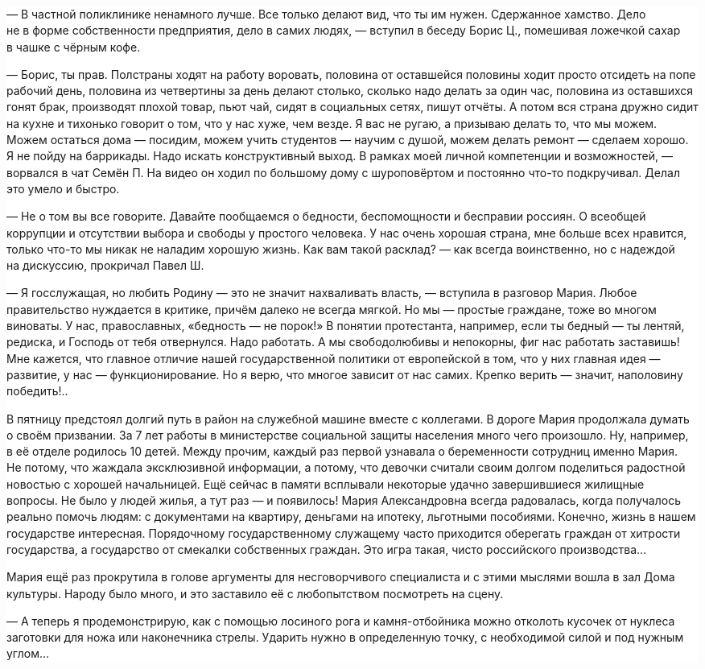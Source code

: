 &mdash;&nbsp;В&nbsp;частной поликлинике ненамного лучше. Все только делают вид, что ты&nbsp;им&nbsp;нужен. Сдержанное хамство. Дело не&nbsp;в&nbsp;форме собственности предприятия, дело в&nbsp;самих людях,&nbsp;&mdash; вступил в&nbsp;беседу Борис Ц., помешивая ложечкой сахар в&nbsp;чашке с&nbsp;чёрным кофе.<br />

&mdash;&nbsp;Борис, ты&nbsp;прав. Полстраны ходят на&nbsp;работу воровать, половина от&nbsp;оставшейся половины ходит просто отсидеть на&nbsp;попе рабочий день, половина из&nbsp;четвертины за&nbsp;день делают столько, сколько надо делать за&nbsp;один час, половина из&nbsp;оставшихся гонят брак, производят плохой товар, пьют чай, сидят в&nbsp;социальных сетях, пишут отчёты. А&nbsp;потом вся страна дружно сидит на&nbsp;кухне и&nbsp;тихонько говорит о&nbsp;том, что у&nbsp;нас хуже, чем везде. Я&nbsp;вас не&nbsp;ругаю, а&nbsp;призываю делать то, что мы&nbsp;можем. Можем остаться дома&nbsp;&mdash; посидим, можем учить студентов&nbsp;&mdash; научим с&nbsp;душой, можем делать ремонт&nbsp;&mdash; сделаем хорошо. Я&nbsp;не&nbsp;пойду на&nbsp;баррикады. Надо искать конструктивный выход. В&nbsp;рамках моей личной компетенции и&nbsp;возможностей,&nbsp;&mdash; ворвался в&nbsp;чат Семён П. На&nbsp;видео он&nbsp;ходил по&nbsp;большому дому с&nbsp;шуроповёртом и&nbsp;постоянно <nobr>что-то</nobr> подкручивал. Делал это умело и&nbsp;быстро.<br />

&mdash;&nbsp;Не&nbsp;о&nbsp;том вы&nbsp;все говорите. Давайте пообщаемся о&nbsp;бедности, беспомощности и&nbsp;бесправии россиян. О&nbsp;всеобщей коррупции и&nbsp;отсутствии выбора и&nbsp;свободы у&nbsp;простого человека. У&nbsp;нас очень хорошая страна, мне больше всех нравится, только <nobr>что-то</nobr> мы&nbsp;никак не&nbsp;наладим хорошую жизнь. Как вам такой расклад? &mdash;&nbsp;как всегда воинственно, но&nbsp;с&nbsp;надеждой на&nbsp;дискуссию, прокричал Павел Ш.<br />

&mdash;&nbsp;Я&nbsp;госслужащая, но&nbsp;любить Родину&nbsp;&mdash; это не&nbsp;значит нахваливать власть,&nbsp;&mdash; вступила в&nbsp;разговор Мария. Любое правительство нуждается в&nbsp;критике, причём далеко не&nbsp;всегда мягкой. Но&nbsp;мы&nbsp;&mdash; простые граждане, тоже во&nbsp;многом виноваты. У&nbsp;нас, православных, &laquo;бедность&nbsp;&mdash; не&nbsp;порок!&raquo; В&nbsp;понятии протестанта, например, если ты&nbsp;бедный&nbsp;&mdash; ты&nbsp;лентяй, редиска, и&nbsp;Господь от&nbsp;тебя отвернулся. Надо работать. А&nbsp;мы&nbsp;свободолюбивы и&nbsp;непокорны, фиг нас работать заставишь! Мне кажется, что главное отличие нашей государственной политики от&nbsp;европейской в&nbsp;том, что у&nbsp;них главная идея&nbsp;&mdash; развитие, у&nbsp;нас&nbsp;&mdash; функционирование. Но&nbsp;я&nbsp;верю, что многое зависит от&nbsp;нас самих. Крепко верить&nbsp;&mdash; значит, наполовину победить!..<br />

В&nbsp;пятницу предстоял долгий путь в&nbsp;район на&nbsp;служебной машине вместе с&nbsp;коллегами. В&nbsp;дороге Мария продолжала думать о&nbsp;своём призвании. За&nbsp;7 лет работы в&nbsp;министерстве социальной защиты населения много чего произошло. Ну, например, в&nbsp;её отделе родилось 10 детей. Между прочим, каждый раз первой узнавала о&nbsp;беременности сотрудниц именно Мария. Не&nbsp;потому, что жаждала эксклюзивной информации, а&nbsp;потому, что девочки считали своим долгом поделиться радостной новостью с&nbsp;хорошей начальницей. Ещё сейчас в&nbsp;памяти всплывали некоторые удачно завершившиеся жилищные вопросы. Не&nbsp;было у&nbsp;людей жилья, а&nbsp;тут раз&nbsp;&mdash; и&nbsp;появилось! Мария Александровна всегда радовалась, когда получалось реально помочь людям: с&nbsp;документами на&nbsp;квартиру, деньгами на&nbsp;ипотеку, льготными пособиями. Конечно, жизнь в&nbsp;нашем государстве интересная. Порядочному государственному служащему часто приходится оберегать граждан от&nbsp;хитрости государства, а&nbsp;государство от&nbsp;смекалки собственных граждан. Это игра такая, чисто российского производства&hellip;<br />

Мария ещё раз прокрутила в&nbsp;голове аргументы для несговорчивого специалиста и&nbsp;с&nbsp;этими мыслями вошла в&nbsp;зал Дома культуры. Народу было много, и&nbsp;это заставило её с&nbsp;любопытством посмотреть на&nbsp;сцену.<br />

&mdash;&nbsp;А&nbsp;теперь я&nbsp;продемонстрирую, как с&nbsp;помощью лосиного рога и&nbsp;<nobr>камня-отбойника</nobr> можно отколоть кусочек от&nbsp;нуклеса заготовки для ножа или наконечника стрелы. Ударить нужно в&nbsp;определенную точку, с&nbsp;необходимой силой и&nbsp;под нужным углом&hellip;<br />
